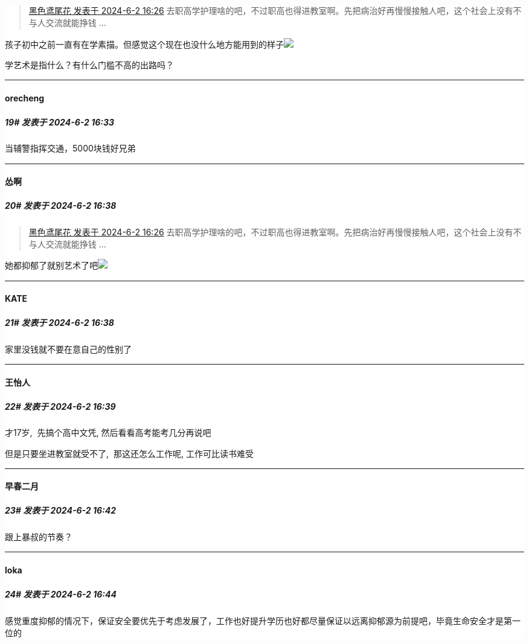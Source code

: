 <blockquote><a href="httphttps://bbs.saraba1st.com/2b/forum.php?mod=redirect&amp;goto=findpost&amp;pid=65087791&amp;ptid=2185891" target="_blank">黑色鸢尾花 发表于 2024-6-2 16:26</a>
去职高学护理啥的吧，不过职高也得进教室啊。先把病治好再慢慢接触人吧，这个社会上没有不与人交流就能挣钱 ...</blockquote>
孩子初中之前一直有在学素描。但感觉这个现在也没什么地方能用到的样子<img src="https://static.saraba1st.com/image/smiley/face2017/068.png" referrerpolicy="no-referrer">

学艺术是指什么？有什么门槛不高的出路吗？

*****

####  orecheng  
##### 19#       发表于 2024-6-2 16:33

当辅警指挥交通，5000块钱好兄弟

*****

####  怂啊  
##### 20#       发表于 2024-6-2 16:38

<blockquote><a href="httphttps://bbs.saraba1st.com/2b/forum.php?mod=redirect&amp;goto=findpost&amp;pid=65087791&amp;ptid=2185891" target="_blank">黑色鸢尾花 发表于 2024-6-2 16:26</a>
去职高学护理啥的吧，不过职高也得进教室啊。先把病治好再慢慢接触人吧，这个社会上没有不与人交流就能挣钱 ...</blockquote>
她都抑郁了就别艺术了吧<img src="https://static.saraba1st.com/image/smiley/face2017/001.png" referrerpolicy="no-referrer">

*****

####  KATE  
##### 21#       发表于 2024-6-2 16:38

家里没钱就不要在意自己的性别了

*****

####  王怡人  
##### 22#       发表于 2024-6-2 16:39

才17岁,  先搞个高中文凭, 然后看看高考能考几分再说吧

但是只要坐进教室就受不了,  那这还怎么工作呢, 工作可比读书难受

*****

####  早春二月  
##### 23#       发表于 2024-6-2 16:42

跟上暴叔的节奏？

*****

####  loka  
##### 24#       发表于 2024-6-2 16:44

感觉重度抑郁的情况下，保证安全要优先于考虑发展了，工作也好提升学历也好都尽量保证以远离抑郁源为前提吧，毕竟生命安全才是第一位的
